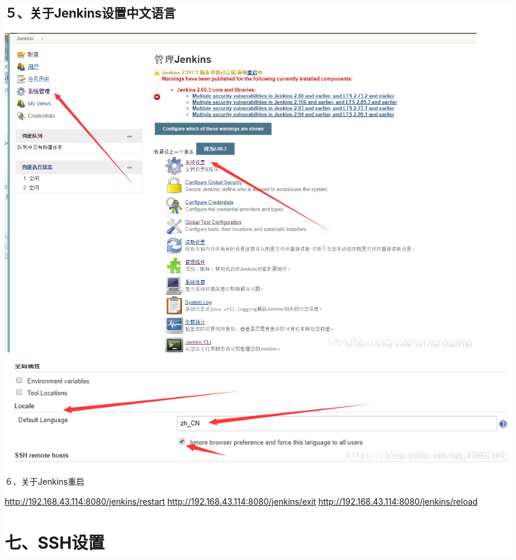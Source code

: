 ## ５、关于Jenkins设置中文语言

![image-20220815160643103](jenkins构建持续化集成平台.assets/image-20220815160643103.png)

![image-20220815160650285](jenkins构建持续化集成平台.assets/image-20220815160650285.png)

６、关于Jenkins重启

http://192.168.43.114:8080/jenkins/restart
http://192.168.43.114:8080/jenkins/exit
http://192.168.43.114:8080/jenkins/reload

# 七、SSH设置
